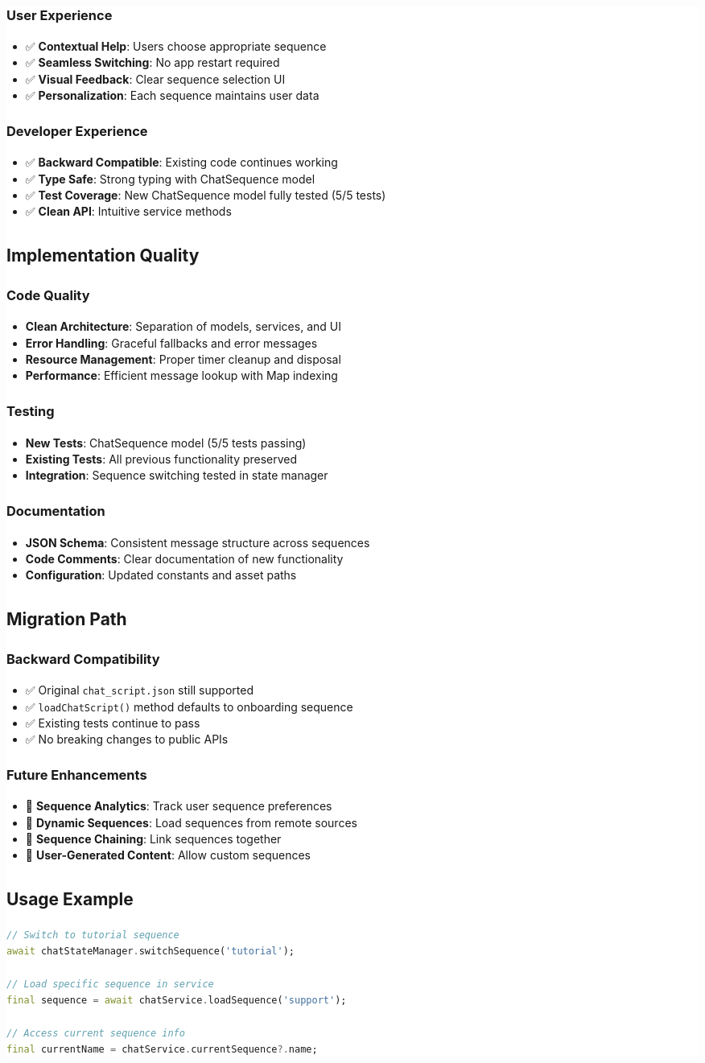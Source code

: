 ### **User Experience**
- ✅ **Contextual Help**: Users choose appropriate sequence
- ✅ **Seamless Switching**: No app restart required
- ✅ **Visual Feedback**: Clear sequence selection UI
- ✅ **Personalization**: Each sequence maintains user data

### **Developer Experience**
- ✅ **Backward Compatible**: Existing code continues working
- ✅ **Type Safe**: Strong typing with ChatSequence model
- ✅ **Test Coverage**: New ChatSequence model fully tested (5/5 tests)
- ✅ **Clean API**: Intuitive service methods

## Implementation Quality

### **Code Quality**
- **Clean Architecture**: Separation of models, services, and UI
- **Error Handling**: Graceful fallbacks and error messages
- **Resource Management**: Proper timer cleanup and disposal
- **Performance**: Efficient message lookup with Map indexing

### **Testing**
- **New Tests**: ChatSequence model (5/5 tests passing)
- **Existing Tests**: All previous functionality preserved
- **Integration**: Sequence switching tested in state manager

### **Documentation**
- **JSON Schema**: Consistent message structure across sequences
- **Code Comments**: Clear documentation of new functionality
- **Configuration**: Updated constants and asset paths

## Migration Path

### **Backward Compatibility**
- ✅ Original `chat_script.json` still supported
- ✅ `loadChatScript()` method defaults to onboarding sequence
- ✅ Existing tests continue to pass
- ✅ No breaking changes to public APIs

### **Future Enhancements**
- 🔄 **Sequence Analytics**: Track user sequence preferences
- 🔄 **Dynamic Sequences**: Load sequences from remote sources
- 🔄 **Sequence Chaining**: Link sequences together
- 🔄 **User-Generated Content**: Allow custom sequences

## Usage Example

```dart
// Switch to tutorial sequence
await chatStateManager.switchSequence('tutorial');

// Load specific sequence in service
final sequence = await chatService.loadSequence('support');

// Access current sequence info
final currentName = chatService.currentSequence?.name;
```

